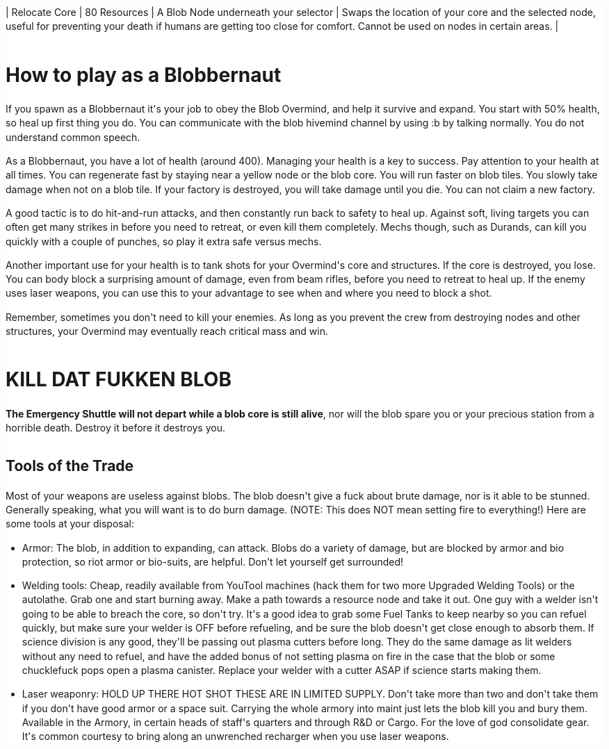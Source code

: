 | Relocate Core   | 80 Resources  | A Blob Node underneath your selector  | Swaps the location of your core and the selected node, useful for  preventing your death if humans are getting too close for comfort.  Cannot be used on nodes in certain areas. |

# How to play as a Blobbernaut

If you spawn as a Blobbernaut it's your job to obey the Blob Overmind, and help it survive and expand. You start with 50% health, so heal up first thing you do. You can communicate with the blob hivemind channel by using :b by talking normally. You do not understand common speech.

As a Blobbernaut, you have a lot of health (around 400). Managing your health is a key to success. Pay attention to your health at all times. You can regenerate fast by staying near a yellow node or the blob core. You will run faster on blob tiles. You slowly take damage when not on a blob tile. If your factory is destroyed, you will take damage until you die. You can not claim a new factory.

A good tactic is to do hit-and-run attacks, and then constantly run back to safety to heal up. Against soft, living targets you can often get many strikes in before you need to retreat, or even kill them completely. Mechs though, such as Durands, can kill you quickly with a couple of punches, so play it extra safe versus mechs.

Another important use for your health is to tank shots for your Overmind's core and structures. If the core is destroyed, you lose. You can body block a surprising amount of damage, even from beam rifles, before you need to retreat to heal up. If the enemy uses laser weapons, you can use this to your advantage to see when and where you need to block a shot.

Remember, sometimes you don't need to kill your enemies. As long as you prevent the crew from destroying nodes and other structures, your Overmind may eventually reach critical mass and win. 

# KILL DAT FUKKEN BLOB

**The Emergency Shuttle will not depart while a blob core is still alive**, nor will the blob spare you or your precious station from a horrible death. Destroy it before it destroys you.

## Tools of the Trade

Most of your weapons are useless against blobs. The blob doesn't give a fuck about brute damage, nor is it able to be stunned. Generally speaking, what you will want is to do burn damage. (NOTE: This does NOT mean setting fire to everything!) Here are some tools at your disposal:

- Armor: The blob, in addition to expanding, can attack. Blobs do a variety of damage, but are blocked by armor and bio protection, so riot armor or bio-suits, are helpful. Don't let yourself get surrounded!

- Welding tools: Cheap, readily available from YouTool machines (hack them for two more Upgraded Welding Tools) or the autolathe. Grab one and start burning away. Make a path towards a resource node and take it out. One guy with a welder isn't going to be able to breach the core, so don't try. It's a good idea to grab some Fuel Tanks to keep nearby so you can refuel quickly, but make sure your welder is OFF before refueling, and be sure the blob doesn't get close enough to absorb them. If science division is any good, they'll be passing out plasma cutters before long. They do the same damage as lit welders without any need to refuel, and have the added bonus of not setting plasma on fire in the case that the blob or some chucklefuck pops open a plasma canister. Replace your welder with a cutter ASAP if science starts making them.

- Laser weaponry: HOLD UP THERE HOT SHOT THESE ARE IN LIMITED SUPPLY. Don't take more than two and don't take them if you don't have good armor or a space suit. Carrying the whole armory into maint just lets the blob kill you and bury them. Available in the Armory, in certain heads of staff's quarters and through R&D or Cargo. For the love of god consolidate gear. It's common courtesy to bring along an unwrenched recharger when you use laser weapons.
